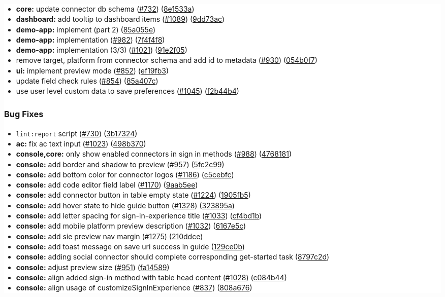 - **core:** update connector db schema ([#732](https://github.com/logto-io/logto/issues/732)) ([8e1533a](https://github.com/logto-io/logto/commit/8e1533a70267d459feea4e5174296b17bef84d48))
- **dashboard:** add tooltip to dashboard items ([#1089](https://github.com/logto-io/logto/issues/1089)) ([9dd73ac](https://github.com/logto-io/logto/commit/9dd73ac1420c71093ee2a4ea35dc7d622ef062de))
- **demo-app:** implement (part 2) ([85a055e](https://github.com/logto-io/logto/commit/85a055efa4358cfb69c0d74f7aeaeb0bade024af))
- **demo-app:** implementation ([#982](https://github.com/logto-io/logto/issues/982)) ([7f4f4f8](https://github.com/logto-io/logto/commit/7f4f4f84addf8a25c3d30f1ac3ceeef460afcf17))
- **demo-app:** implementation (3/3) ([#1021](https://github.com/logto-io/logto/issues/1021)) ([91e2f05](https://github.com/logto-io/logto/commit/91e2f055f2eb75ef8846b02d0d211adbbb898b41))
- remove target, platform from connector schema and add id to metadata ([#930](https://github.com/logto-io/logto/issues/930)) ([054b0f7](https://github.com/logto-io/logto/commit/054b0f7b6a6dfed66540042ea69b0721126fe695))
- **ui:** implement preview mode ([#852](https://github.com/logto-io/logto/issues/852)) ([ef19fb3](https://github.com/logto-io/logto/commit/ef19fb3d27a84509613b1f1d47819c06e9a6e9d1))
- update field check rules ([#854](https://github.com/logto-io/logto/issues/854)) ([85a407c](https://github.com/logto-io/logto/commit/85a407c5f6f76fed0513acd6fb41943413935b5a))
- use user level custom data to save preferences ([#1045](https://github.com/logto-io/logto/issues/1045)) ([f2b44b4](https://github.com/logto-io/logto/commit/f2b44b49f9763b365b0062000146fee2b8df72a9))

### Bug Fixes

- `lint:report` script ([#730](https://github.com/logto-io/logto/issues/730)) ([3b17324](https://github.com/logto-io/logto/commit/3b17324d189b2fe47985d0bee8b37b4ef1dbdd2b))
- **ac:** fix ac text input ([#1023](https://github.com/logto-io/logto/issues/1023)) ([498b370](https://github.com/logto-io/logto/commit/498b3708efce31b5b320540d3267a130d948b4b8))
- **console,core:** only show enabled connectors in sign in methods ([#988](https://github.com/logto-io/logto/issues/988)) ([4768181](https://github.com/logto-io/logto/commit/4768181bf77261eb84a1c4cb903fa0a22765d837))
- **console:** add border and shadow to preview ([#957](https://github.com/logto-io/logto/issues/957)) ([5fc2c99](https://github.com/logto-io/logto/commit/5fc2c991a477e3ddb05f3a29b63ee95ae8232cef))
- **console:** add bottom color for connector logos ([#1186](https://github.com/logto-io/logto/issues/1186)) ([c5cebfc](https://github.com/logto-io/logto/commit/c5cebfc297397548109303b3a73223dd14ba1a7d))
- **console:** add code editor field label ([#1170](https://github.com/logto-io/logto/issues/1170)) ([9aab5ee](https://github.com/logto-io/logto/commit/9aab5eebf721fec2f3d57d87f7462e0fc728c114))
- **console:** add connector button in table empty state ([#1224](https://github.com/logto-io/logto/issues/1224)) ([1905fb5](https://github.com/logto-io/logto/commit/1905fb5718335712a96da6c09a9e6ae52bfbd34a))
- **console:** add hover state to hide guide button ([#1328](https://github.com/logto-io/logto/issues/1328)) ([323895a](https://github.com/logto-io/logto/commit/323895a2dcf8fd703c0ae551fa3394ec1297c2ae))
- **console:** add letter spacing for sign-in-experience title ([#1033](https://github.com/logto-io/logto/issues/1033)) ([cf4bd1b](https://github.com/logto-io/logto/commit/cf4bd1b999ebcdfb239e04a829422f5f70d5d693))
- **console:** add mobile platform preview description ([#1032](https://github.com/logto-io/logto/issues/1032)) ([6167e5c](https://github.com/logto-io/logto/commit/6167e5c28d564453b45ee48f41c3aa86381334a1))
- **console:** add sie preview nav margin ([#1275](https://github.com/logto-io/logto/issues/1275)) ([210ddce](https://github.com/logto-io/logto/commit/210ddcea67dcf78cf98440fa6c211bb9aa62546c))
- **console:** add toast message on save uri success in guide ([129ce0b](https://github.com/logto-io/logto/commit/129ce0b5681c4e8aea9d748ed95dbc679502699e))
- **console:** adding social connector should complete corresponding get-started task ([8797c2d](https://github.com/logto-io/logto/commit/8797c2d9d5de7f4a2f628aa3025586d976030682))
- **console:** adjust preview size ([#951](https://github.com/logto-io/logto/issues/951)) ([fa14589](https://github.com/logto-io/logto/commit/fa14589440d4aa083c9570f37823f37056fdf3ad))
- **console:** align added sign-in method with table head content ([#1028](https://github.com/logto-io/logto/issues/1028)) ([c084b44](https://github.com/logto-io/logto/commit/c084b442aea8707a7d8e70683da3d684e41251c6))
- **console:** align usage of customizeSignInExperience ([#837](https://github.com/logto-io/logto/issues/837)) ([808a676](https://github.com/logto-io/logto/commit/808a676da6239fa0471c65f9920bd9715bfe4c19))